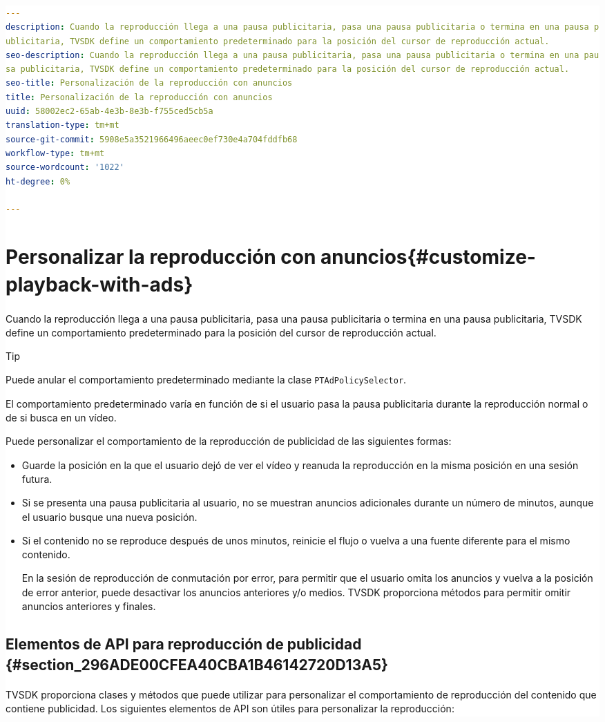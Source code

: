 ```yaml
---
description: Cuando la reproducción llega a una pausa publicitaria, pasa una pausa publicitaria o termina en una pausa publicitaria, TVSDK define un comportamiento predeterminado para la posición del cursor de reproducción actual.
seo-description: Cuando la reproducción llega a una pausa publicitaria, pasa una pausa publicitaria o termina en una pausa publicitaria, TVSDK define un comportamiento predeterminado para la posición del cursor de reproducción actual.
seo-title: Personalización de la reproducción con anuncios
title: Personalización de la reproducción con anuncios
uuid: 58002ec2-65ab-4e3b-8e3b-f755ced5cb5a
translation-type: tm+mt
source-git-commit: 5908e5a3521966496aeec0ef730e4a704fddfb68
workflow-type: tm+mt
source-wordcount: '1022'
ht-degree: 0%

---
```



# Personalizar la reproducción con anuncios{#customize-playback-with-ads}

Cuando la reproducción llega a una pausa publicitaria, pasa una pausa publicitaria o termina en una pausa publicitaria, TVSDK define un comportamiento predeterminado para la posición del cursor de reproducción actual.

>[!TIP]
>
>Puede anular el comportamiento predeterminado mediante la clase `PTAdPolicySelector`.

El comportamiento predeterminado varía en función de si el usuario pasa la pausa publicitaria durante la reproducción normal o de si busca en un vídeo.

Puede personalizar el comportamiento de la reproducción de publicidad de las siguientes formas:

* Guarde la posición en la que el usuario dejó de ver el vídeo y reanuda la reproducción en la misma posición en una sesión futura.
* Si se presenta una pausa publicitaria al usuario, no se muestran anuncios adicionales durante un número de minutos, aunque el usuario busque una nueva posición.
* Si el contenido no se reproduce después de unos minutos, reinicie el flujo o vuelva a una fuente diferente para el mismo contenido.

   En la sesión de reproducción de conmutación por error, para permitir que el usuario omita los anuncios y vuelva a la posición de error anterior, puede desactivar los anuncios anteriores y/o medios. TVSDK proporciona métodos para permitir omitir anuncios anteriores y finales.

## Elementos de API para reproducción de publicidad {#section_296ADE00CFEA40CBA1B46142720D13A5}

TVSDK proporciona clases y métodos que puede utilizar para personalizar el comportamiento de reproducción del contenido que contiene publicidad.
Los siguientes elementos de API son útiles para personalizar la reproducción:
